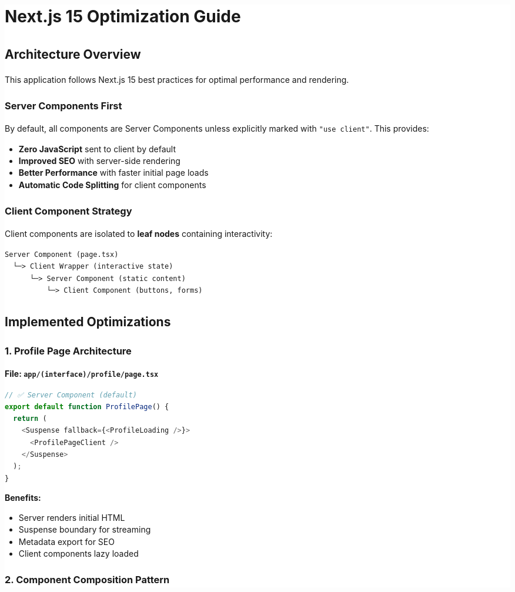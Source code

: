 # Next.js 15 Optimization Guide

## Architecture Overview

This application follows Next.js 15 best practices for optimal performance and rendering.

### Server Components First

By default, all components are Server Components unless explicitly marked with `"use client"`. This provides:

- **Zero JavaScript** sent to client by default
- **Improved SEO** with server-side rendering
- **Better Performance** with faster initial page loads
- **Automatic Code Splitting** for client components

### Client Component Strategy

Client components are isolated to **leaf nodes** containing interactivity:

```
Server Component (page.tsx)
  └─> Client Wrapper (interactive state)
      └─> Server Component (static content)
          └─> Client Component (buttons, forms)
```

## Implemented Optimizations

### 1. Profile Page Architecture

**File: `app/(interface)/profile/page.tsx`**

```typescript
// ✅ Server Component (default)
export default function ProfilePage() {
  return (
    <Suspense fallback={<ProfileLoading />}>
      <ProfilePageClient />
    </Suspense>
  );
}
```

**Benefits:**

- Server renders initial HTML
- Suspense boundary for streaming
- Metadata export for SEO
- Client components lazy loaded

### 2. Component Composition Pattern
